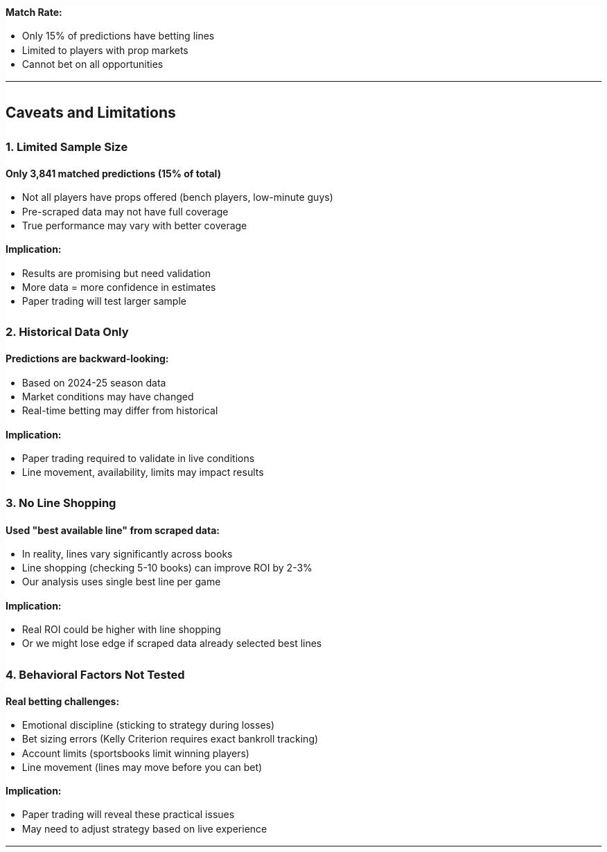**Match Rate:**
- Only 15% of predictions have betting lines
- Limited to players with prop markets
- Cannot bet on all opportunities

---

## Caveats and Limitations

### 1. Limited Sample Size

**Only 3,841 matched predictions (15% of total)**
- Not all players have props offered (bench players, low-minute guys)
- Pre-scraped data may not have full coverage
- True performance may vary with better coverage

**Implication:**
- Results are promising but need validation
- More data = more confidence in estimates
- Paper trading will test larger sample

### 2. Historical Data Only

**Predictions are backward-looking:**
- Based on 2024-25 season data
- Market conditions may have changed
- Real-time betting may differ from historical

**Implication:**
- Paper trading required to validate in live conditions
- Line movement, availability, limits may impact results

### 3. No Line Shopping

**Used "best available line" from scraped data:**
- In reality, lines vary significantly across books
- Line shopping (checking 5-10 books) can improve ROI by 2-3%
- Our analysis uses single best line per game

**Implication:**
- Real ROI could be higher with line shopping
- Or we might lose edge if scraped data already selected best lines

### 4. Behavioral Factors Not Tested

**Real betting challenges:**
- Emotional discipline (sticking to strategy during losses)
- Bet sizing errors (Kelly Criterion requires exact bankroll tracking)
- Account limits (sportsbooks limit winning players)
- Line movement (lines may move before you can bet)

**Implication:**
- Paper trading will reveal these practical issues
- May need to adjust strategy based on live experience

---